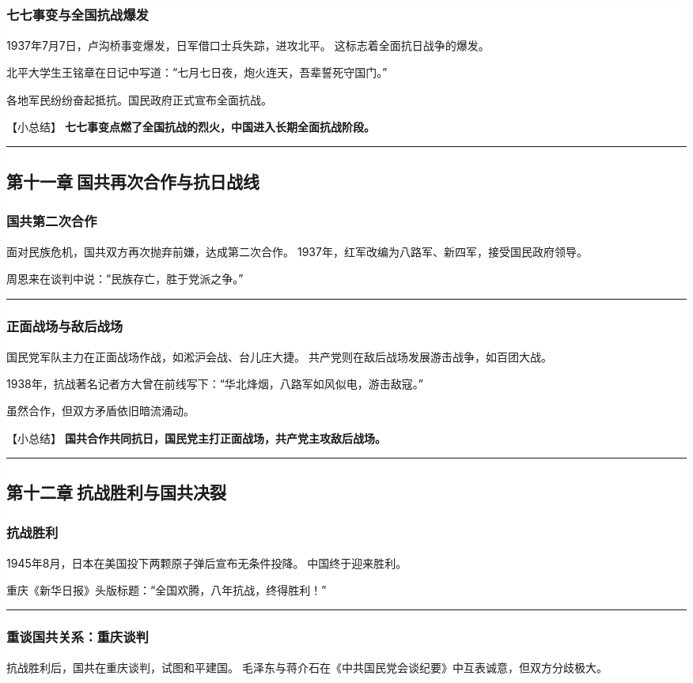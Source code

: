### 七七事变与全国抗战爆发

1937年7月7日，卢沟桥事变爆发，日军借口士兵失踪，进攻北平。
 这标志着全面抗日战争的爆发。

北平大学生王铭章在日记中写道：“七月七日夜，炮火连天，吾辈誓死守国门。”

各地军民纷纷奋起抵抗。国民政府正式宣布全面抗战。

【小总结】
 **七七事变点燃了全国抗战的烈火，中国进入长期全面抗战阶段。**

------

## 第十一章 国共再次合作与抗日战线

### 国共第二次合作

面对民族危机，国共双方再次抛弃前嫌，达成第二次合作。
 1937年，红军改编为八路军、新四军，接受国民政府领导。

周恩来在谈判中说：“民族存亡，胜于党派之争。”

------

### 正面战场与敌后战场

国民党军队主力在正面战场作战，如淞沪会战、台儿庄大捷。
 共产党则在敌后战场发展游击战争，如百团大战。

1938年，抗战著名记者方大曾在前线写下：“华北烽烟，八路军如风似电，游击敌寇。”

虽然合作，但双方矛盾依旧暗流涌动。

【小总结】
 **国共合作共同抗日，国民党主打正面战场，共产党主攻敌后战场。**

------

## 第十二章 抗战胜利与国共决裂

### 抗战胜利

1945年8月，日本在美国投下两颗原子弹后宣布无条件投降。
 中国终于迎来胜利。

重庆《新华日报》头版标题：“全国欢腾，八年抗战，终得胜利！”

------

### 重谈国共关系：重庆谈判

抗战胜利后，国共在重庆谈判，试图和平建国。
 毛泽东与蒋介石在《中共国民党会谈纪要》中互表诚意，但双方分歧极大。
